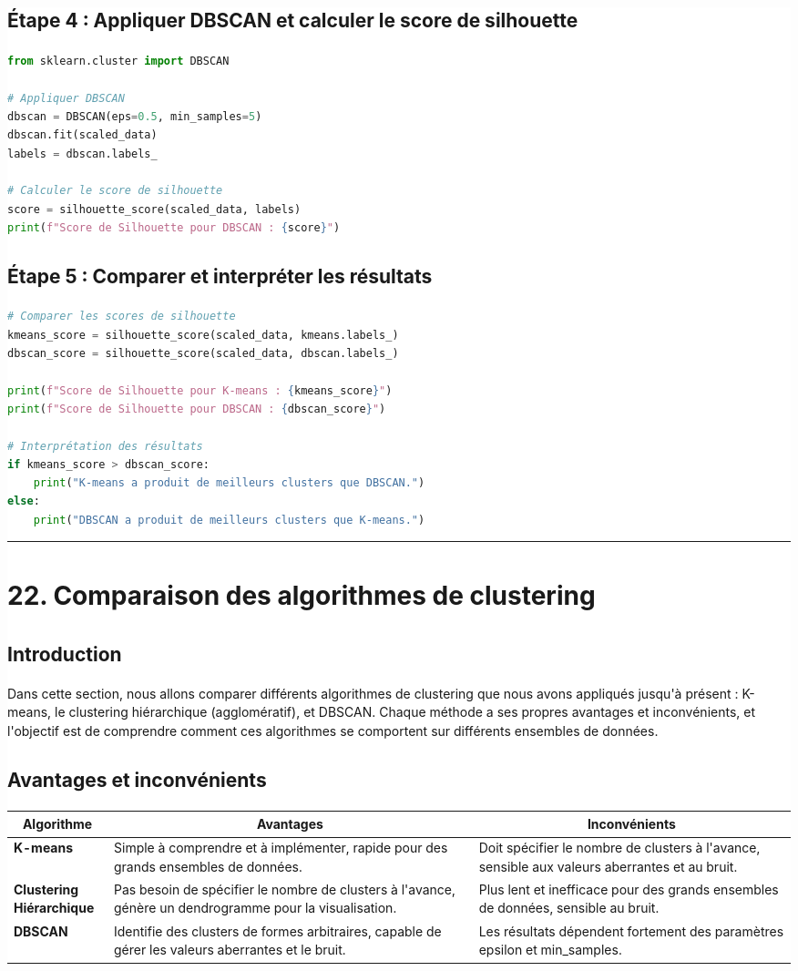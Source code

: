 ## Étape 4 : Appliquer DBSCAN et calculer le score de silhouette

```python
from sklearn.cluster import DBSCAN

# Appliquer DBSCAN
dbscan = DBSCAN(eps=0.5, min_samples=5)
dbscan.fit(scaled_data)
labels = dbscan.labels_

# Calculer le score de silhouette
score = silhouette_score(scaled_data, labels)
print(f"Score de Silhouette pour DBSCAN : {score}")
```

## Étape 5 : Comparer et interpréter les résultats

```python
# Comparer les scores de silhouette
kmeans_score = silhouette_score(scaled_data, kmeans.labels_)
dbscan_score = silhouette_score(scaled_data, dbscan.labels_)

print(f"Score de Silhouette pour K-means : {kmeans_score}")
print(f"Score de Silhouette pour DBSCAN : {dbscan_score}")

# Interprétation des résultats
if kmeans_score > dbscan_score:
    print("K-means a produit de meilleurs clusters que DBSCAN.")
else:
    print("DBSCAN a produit de meilleurs clusters que K-means.")
```

---

# 22. Comparaison des algorithmes de clustering

## Introduction

Dans cette section, nous allons comparer différents algorithmes de clustering que nous avons appliqués jusqu'à présent : K-means, le clustering hiérarchique (agglomératif), et DBSCAN. Chaque méthode a ses propres avantages et inconvénients, et l'objectif est de comprendre comment ces algorithmes se comportent sur différents ensembles de données.

## Avantages et inconvénients

| Algorithme                     | Avantages                                                                                         | Inconvénients                                                                               |
|--------------------------------|---------------------------------------------------------------------------------------------------|---------------------------------------------------------------------------------------------|
| **K-means**                    | Simple à comprendre et à implémenter, rapide pour des grands ensembles de données.                | Doit spécifier le nombre de clusters à l'avance, sensible aux valeurs aberrantes et au bruit. |
| **Clustering Hiérarchique**    | Pas besoin de spécifier le nombre de clusters à l'avance, génère un dendrogramme pour la visualisation. | Plus lent et inefficace pour des grands ensembles de données, sensible au bruit.            |
| **DBSCAN**                     | Identifie des clusters de formes arbitraires, capable de gérer les valeurs aberrantes et le bruit. | Les résultats dépendent fortement des paramètres epsilon et min_samples.                    |
